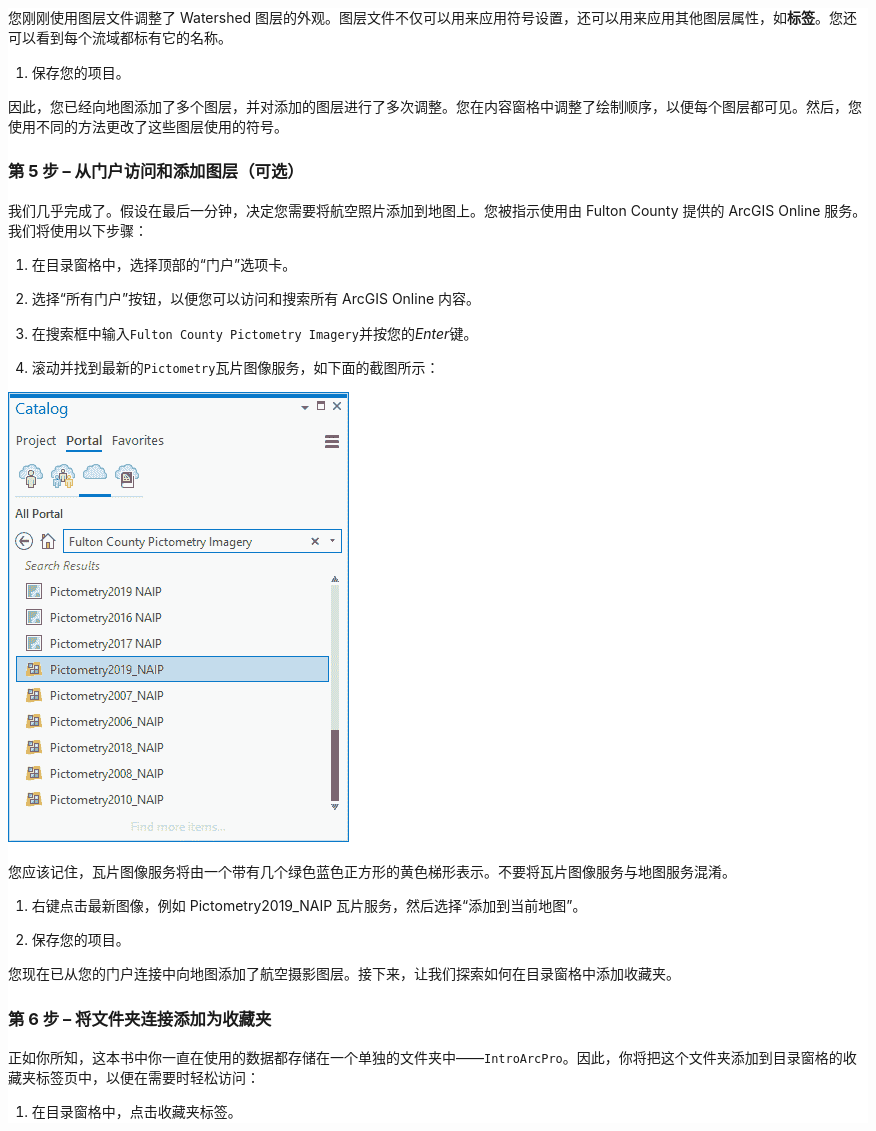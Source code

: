您刚刚使用图层文件调整了 Watershed 图层的外观。图层文件不仅可以用来应用符号设置，还可以用来应用其他图层属性，如**标签**。您还可以看到每个流域都标有它的名称。

1.  保存您的项目。

因此，您已经向地图添加了多个图层，并对添加的图层进行了多次调整。您在内容窗格中调整了绘制顺序，以便每个图层都可见。然后，您使用不同的方法更改了这些图层使用的符号。

### 第 5 步 – 从门户访问和添加图层（可选）

我们几乎完成了。假设在最后一分钟，决定您需要将航空照片添加到地图上。您被指示使用由 Fulton County 提供的 ArcGIS Online 服务。我们将使用以下步骤：

1.  在目录窗格中，选择顶部的“门户”选项卡。

1.  选择“所有门户”按钮，以便您可以访问和搜索所有 ArcGIS Online 内容。

1.  在搜索框中输入`Fulton County Pictometry Imagery`并按您的*Enter*键。

1.  滚动并找到最新的`Pictometry`瓦片图像服务，如下面的截图所示：

![图片](img/984928dd-36bb-493f-bd7a-23ec31f9bb7f.png)

您应该记住，瓦片图像服务将由一个带有几个绿色蓝色正方形的黄色梯形表示。不要将瓦片图像服务与地图服务混淆。

1.  右键点击最新图像，例如 Pictometry2019_NAIP 瓦片服务，然后选择“添加到当前地图”。

1.  保存您的项目。

您现在已从您的门户连接中向地图添加了航空摄影图层。接下来，让我们探索如何在目录窗格中添加收藏夹。

### 第 6 步 – 将文件夹连接添加为收藏夹

正如你所知，这本书中你一直在使用的数据都存储在一个单独的文件夹中——`IntroArcPro`。因此，你将把这个文件夹添加到目录窗格的收藏夹标签页中，以便在需要时轻松访问：

1.  在目录窗格中，点击收藏夹标签。
